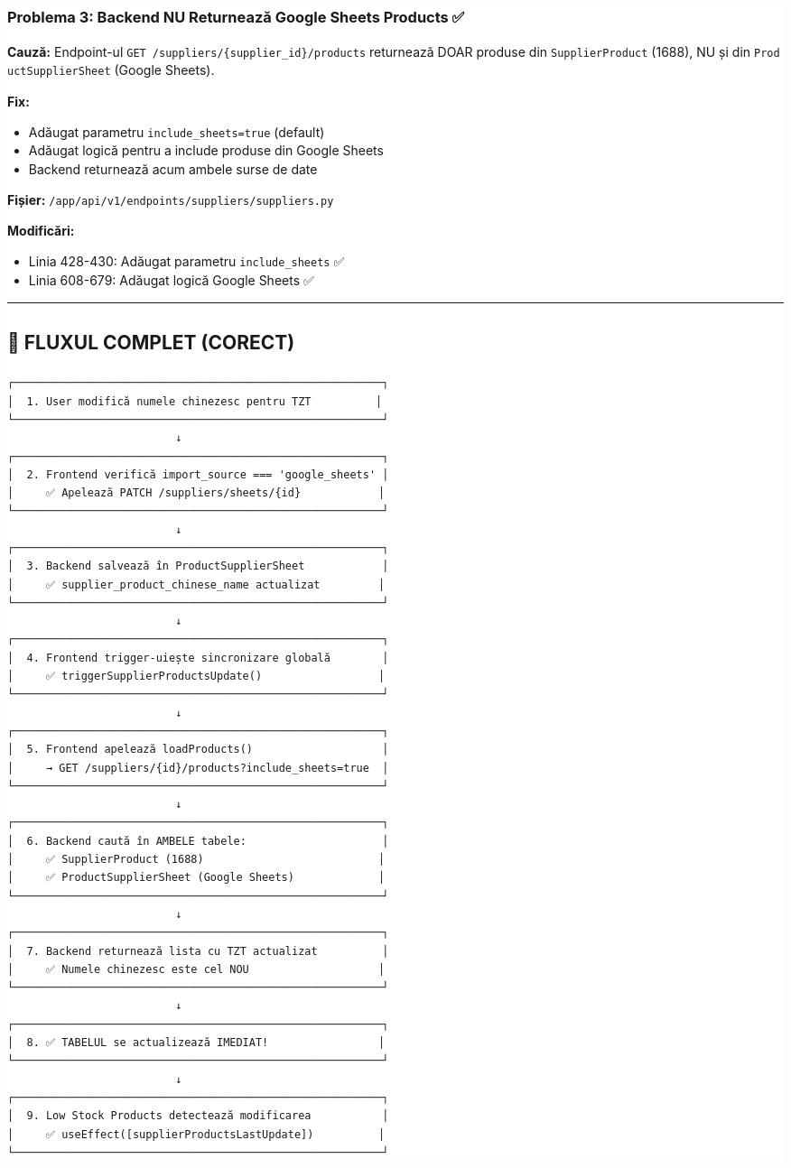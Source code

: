 ### Problema 3: Backend NU Returnează Google Sheets Products ✅

**Cauză:** Endpoint-ul `GET /suppliers/{supplier_id}/products` returnează DOAR produse din `SupplierProduct` (1688), NU și din `ProductSupplierSheet` (Google Sheets).

**Fix:**
- Adăugat parametru `include_sheets=true` (default)
- Adăugat logică pentru a include produse din Google Sheets
- Backend returnează acum ambele surse de date

**Fișier:** `/app/api/v1/endpoints/suppliers/suppliers.py`

**Modificări:**
- Linia 428-430: Adăugat parametru `include_sheets` ✅
- Linia 608-679: Adăugat logică Google Sheets ✅

---

## 🎯 FLUXUL COMPLET (CORECT)

```
┌─────────────────────────────────────────────────────────┐
│  1. User modifică numele chinezesc pentru TZT          │
└─────────────────────────────────────────────────────────┘
                          ↓
┌─────────────────────────────────────────────────────────┐
│  2. Frontend verifică import_source === 'google_sheets' │
│     ✅ Apelează PATCH /suppliers/sheets/{id}            │
└─────────────────────────────────────────────────────────┘
                          ↓
┌─────────────────────────────────────────────────────────┐
│  3. Backend salvează în ProductSupplierSheet            │
│     ✅ supplier_product_chinese_name actualizat         │
└─────────────────────────────────────────────────────────┘
                          ↓
┌─────────────────────────────────────────────────────────┐
│  4. Frontend trigger-uiește sincronizare globală        │
│     ✅ triggerSupplierProductsUpdate()                  │
└─────────────────────────────────────────────────────────┘
                          ↓
┌─────────────────────────────────────────────────────────┐
│  5. Frontend apelează loadProducts()                    │
│     → GET /suppliers/{id}/products?include_sheets=true  │
└─────────────────────────────────────────────────────────┘
                          ↓
┌─────────────────────────────────────────────────────────┐
│  6. Backend caută în AMBELE tabele:                     │
│     ✅ SupplierProduct (1688)                           │
│     ✅ ProductSupplierSheet (Google Sheets)             │
└─────────────────────────────────────────────────────────┘
                          ↓
┌─────────────────────────────────────────────────────────┐
│  7. Backend returnează lista cu TZT actualizat          │
│     ✅ Numele chinezesc este cel NOU                    │
└─────────────────────────────────────────────────────────┘
                          ↓
┌─────────────────────────────────────────────────────────┐
│  8. ✅ TABELUL se actualizează IMEDIAT!                 │
└─────────────────────────────────────────────────────────┘
                          ↓
┌─────────────────────────────────────────────────────────┐
│  9. Low Stock Products detectează modificarea           │
│     ✅ useEffect([supplierProductsLastUpdate])          │
└─────────────────────────────────────────────────────────┘
```
